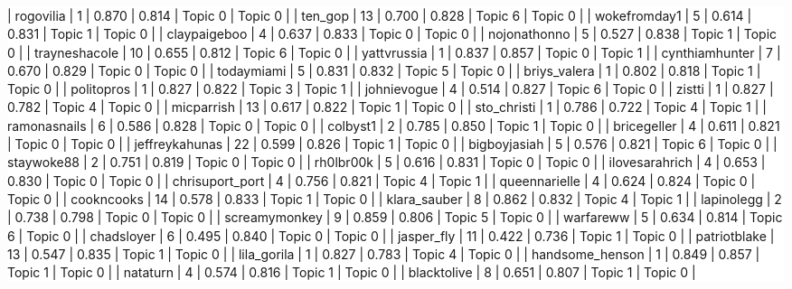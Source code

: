 | rogovilia | 1 | 0.870 | 0.814 | Topic 0 | Topic 0 |
| ten_gop | 13 | 0.700 | 0.828 | Topic 6 | Topic 0 |
| wokefromday1 | 5 | 0.614 | 0.831 | Topic 1 | Topic 0 |
| claypaigeboo | 4 | 0.637 | 0.833 | Topic 0 | Topic 0 |
| nojonathonno | 5 | 0.527 | 0.838 | Topic 1 | Topic 0 |
| trayneshacole | 10 | 0.655 | 0.812 | Topic 6 | Topic 0 |
| yattvrussia | 1 | 0.837 | 0.857 | Topic 0 | Topic 1 |
| cynthiamhunter | 7 | 0.670 | 0.829 | Topic 0 | Topic 0 |
| todaymiami | 5 | 0.831 | 0.832 | Topic 5 | Topic 0 |
| briys_valera | 1 | 0.802 | 0.818 | Topic 1 | Topic 0 |
| politopros | 1 | 0.827 | 0.822 | Topic 3 | Topic 1 |
| johnievogue | 4 | 0.514 | 0.827 | Topic 6 | Topic 0 |
| zistti | 1 | 0.827 | 0.782 | Topic 4 | Topic 0 |
| micparrish | 13 | 0.617 | 0.822 | Topic 1 | Topic 0 |
| sto_christi | 1 | 0.786 | 0.722 | Topic 4 | Topic 1 |
| ramonasnails | 6 | 0.586 | 0.828 | Topic 0 | Topic 0 |
| colbyst1 | 2 | 0.785 | 0.850 | Topic 1 | Topic 0 |
| bricegeller | 4 | 0.611 | 0.821 | Topic 0 | Topic 0 |
| jeffreykahunas | 22 | 0.599 | 0.826 | Topic 1 | Topic 0 |
| bigboyjasiah | 5 | 0.576 | 0.821 | Topic 6 | Topic 0 |
| staywoke88 | 2 | 0.751 | 0.819 | Topic 0 | Topic 0 |
| rh0lbr00k | 5 | 0.616 | 0.831 | Topic 0 | Topic 0 |
| ilovesarahrich | 4 | 0.653 | 0.830 | Topic 0 | Topic 0 |
| chrisuport_port | 4 | 0.756 | 0.821 | Topic 4 | Topic 1 |
| queennarielle | 4 | 0.624 | 0.824 | Topic 0 | Topic 0 |
| cookncooks | 14 | 0.578 | 0.833 | Topic 1 | Topic 0 |
| klara_sauber | 8 | 0.862 | 0.832 | Topic 4 | Topic 1 |
| lapinolegg | 2 | 0.738 | 0.798 | Topic 0 | Topic 0 |
| screamymonkey | 9 | 0.859 | 0.806 | Topic 5 | Topic 0 |
| warfareww | 5 | 0.634 | 0.814 | Topic 6 | Topic 0 |
| chadsloyer | 6 | 0.495 | 0.840 | Topic 0 | Topic 0 |
| jasper_fly | 11 | 0.422 | 0.736 | Topic 1 | Topic 0 |
| patriotblake | 13 | 0.547 | 0.835 | Topic 1 | Topic 0 |
| lila_gorila | 1 | 0.827 | 0.783 | Topic 4 | Topic 0 |
| handsome_henson | 1 | 0.849 | 0.857 | Topic 1 | Topic 0 |
| nataturn | 4 | 0.574 | 0.816 | Topic 1 | Topic 0 |
| blacktolive | 8 | 0.651 | 0.807 | Topic 1 | Topic 0 |